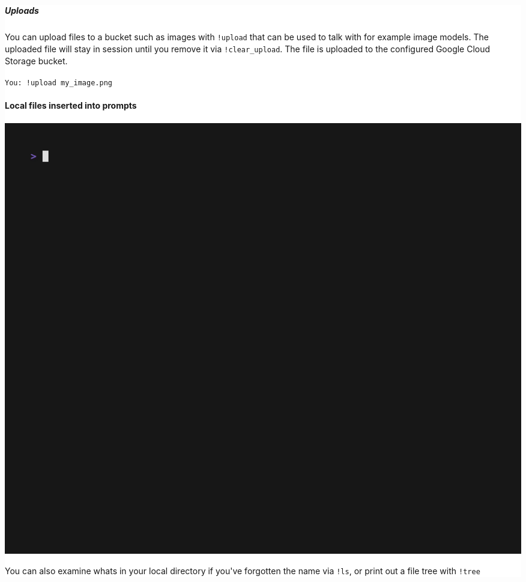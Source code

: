 
##### Uploads

You can upload files to a bucket such as images with `!upload` that can be used to talk with for example image models.  The uploaded file will stay in session until you remove it via `!clear_upload`.  The file is uploaded to the configured Google Cloud Storage bucket.

```bash
You: !upload my_image.png
```

#### Local files inserted into prompts

![](img/sunholo-vac-chat-with-files.gif)

You can also examine whats in your local directory if you've forgotten the name via `!ls`, or print out a file tree with `!tree`
